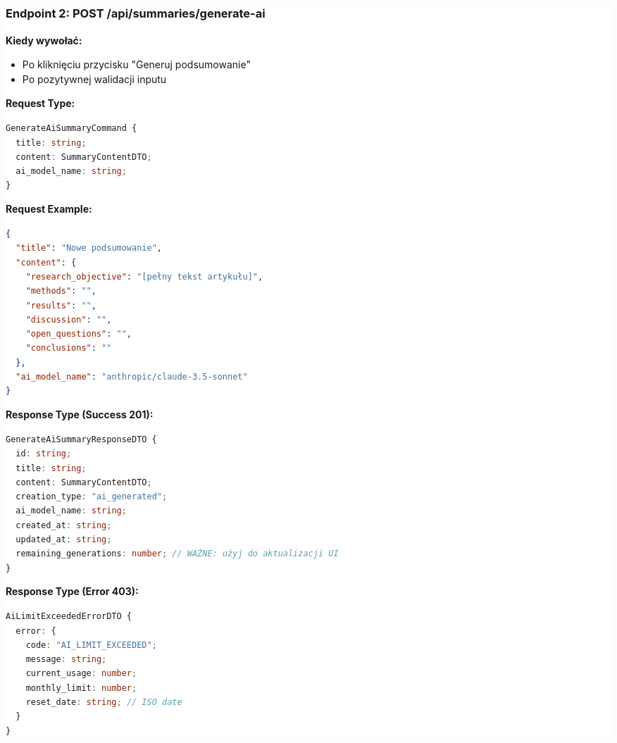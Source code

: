 ### Endpoint 2: POST /api/summaries/generate-ai

**Kiedy wywołać:**
- Po kliknięciu przycisku "Generuj podsumowanie"
- Po pozytywnej walidacji inputu

**Request Type:**
```typescript
GenerateAiSummaryCommand {
  title: string;
  content: SummaryContentDTO;
  ai_model_name: string;
}
```

**Request Example:**
```json
{
  "title": "Nowe podsumowanie",
  "content": {
    "research_objective": "[pełny tekst artykułu]",
    "methods": "",
    "results": "",
    "discussion": "",
    "open_questions": "",
    "conclusions": ""
  },
  "ai_model_name": "anthropic/claude-3.5-sonnet"
}
```

**Response Type (Success 201):**
```typescript
GenerateAiSummaryResponseDTO {
  id: string;
  title: string;
  content: SummaryContentDTO;
  creation_type: "ai_generated";
  ai_model_name: string;
  created_at: string;
  updated_at: string;
  remaining_generations: number; // WAŻNE: użyj do aktualizacji UI
}
```

**Response Type (Error 403):**
```typescript
AiLimitExceededErrorDTO {
  error: {
    code: "AI_LIMIT_EXCEEDED";
    message: string;
    current_usage: number;
    monthly_limit: number;
    reset_date: string; // ISO date
  }
}
```
